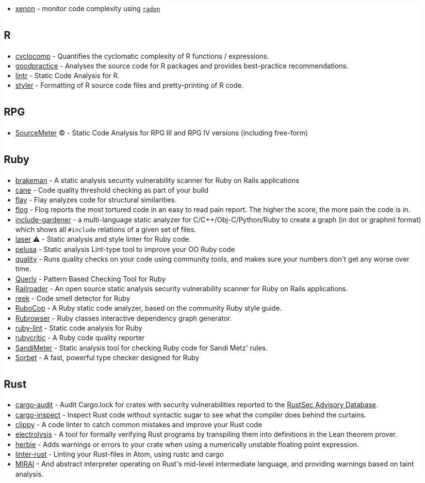 - [xenon](https://github.com/rubik/xenon) - monitor code complexity using [`radon`](https://github.com/rubik/radon)


<h2 id="r">R</h2>

- [cyclocomp](https://github.com/MangoTheCat/cyclocomp) - Quantifies the cyclomatic complexity of R functions / expressions.
- [goodpractice](http://mangothecat.github.io/goodpractice/) - Analyses the source code for R packages and provides best-practice recommendations.
- [lintr](https://github.com/jimhester/lintr) - Static Code Analysis for R.
- [styler](https://styler.r-lib.org/) - Formatting of R source code files and pretty-printing of R code.


<h2 id="rpg">RPG</h2>

- [SourceMeter](https://www.sourcemeter.com/resources/rpg/) :copyright: - Static Code Analysis for RPG III and RPG IV versions (including free-form)


<h2 id="ruby">Ruby</h2>

- [brakeman](https://brakemanscanner.org/) - A static analysis security vulnerability scanner for Ruby on Rails applications
- [cane](https://github.com/square/cane) - Code quality threshold checking as part of your build
- [flay](https://ruby.sadi.st/Flay.html) - Flay analyzes code for structural similarities.
- [flog](https://ruby.sadi.st/Flog.html) - Flog reports the most tortured code in an easy to read pain report. The higher the score, the more pain the code is in.
- [include-gardener](https://github.com/feddischson/include_gardener) - a multi-language static analyzer for C/C++/Obj-C/Python/Ruby to create a graph (in dot or graphml format) which shows all `#include` relations of a given set of files.
- [laser](https://github.com/michaeledgar/laser) :warning: - Static analysis and style linter for Ruby code.
- [pelusa](https://github.com/codegram/pelusa) - Static analysis Lint-type tool to improve your OO Ruby code
- [quality](https://github.com/apiology/quality) - Runs quality checks on your code using community tools, and makes sure your numbers don't get any worse over time.
- [Querly](https://github.com/soutaro/querly) - Pattern Based Checking Tool for Ruby
- [Railroader](https://railroader.org/) - An open source static analysis security vulnerability scanner for Ruby on Rails applications.
- [reek](https://github.com/troessner/reek) - Code smell detector for Ruby
- [RuboCop](https://github.com/rubocop-hq/rubocop) - A Ruby static code analyzer, based on the community Ruby style guide.
- [Rubrowser](https://github.com/blazeeboy/rubrowser) - Ruby classes interactive dependency graph generator.
- [ruby-lint](https://github.com/YorickPeterse/ruby-lint) - Static code analysis for Ruby
- [rubycritic](https://github.com/whitesmith/rubycritic) - A Ruby code quality reporter
- [SandiMeter](https://github.com/makaroni4/sandi_meter) - Static analysis tool for checking Ruby code for Sandi Metz' rules.
- [Sorbet](https://github.com/sorbet/sorbet) - A fast, powerful type checker designed for Ruby


<h2 id="rust">Rust</h2>

- [cargo-audit](https://rustsec.org/) - Audit Cargo.lock for crates with security vulnerabilities reported to the [RustSec Advisory Database](https://github.com/RustSec/advisory-db/).
- [cargo-inspect](https://github.com/mre/cargo-inspect) - Inspect Rust code without syntactic sugar to see what the compiler does behind the curtains.
- [clippy](https://rust-lang.github.io/rust-clippy/) - A code linter to catch common mistakes and improve your Rust code
- [electrolysis](http://kha.github.io/electrolysis/) - A tool for formally verifying Rust programs by transpiling them into definitions in the Lean theorem prover.
- [herbie](https://github.com/mcarton/rust-herbie-lint) - Adds warnings or errors to your crate when using a numerically unstable floating point expression.
- [linter-rust](https://github.com/AtomLinter/linter-rust) - Linting your Rust-files in Atom, using rustc and cargo
- [MIRAI](https://github.com/facebookexperimental/MIRAI) - And abstract interpreter operating on Rust's mid-level intermediate language, and providing warnings based on taint analysis.
